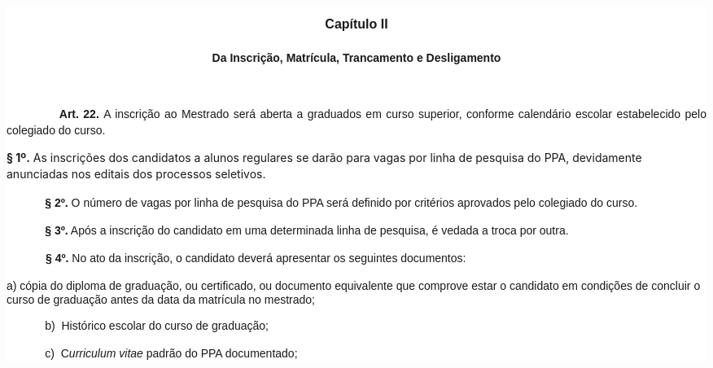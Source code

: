<h1 align=center style='text-align:center;line-height:normal'><span
style='font-size:12.0pt;mso-bidi-font-size:10.0pt;font-family:Arial;mso-bidi-font-family:
"Times New Roman"'>Capítulo II<o:p></o:p></span></h1>

<p class=MsoNormal align=center style='text-align:center'><b style='mso-bidi-font-weight:
normal'><span style='font-family:Arial;mso-bidi-font-family:"Times New Roman"'>Da
Inscrição, Matrícula, Trancamento e Desligamento</span></b><span
style='font-family:Arial;mso-bidi-font-family:"Times New Roman"'><o:p></o:p></span></p>

<p class=MsoNormal style='text-align:justify'><b style='mso-bidi-font-weight:
normal'><span style='font-family:Arial;mso-bidi-font-family:"Times New Roman"'><span
style='mso-tab-count:1'>            </span></span></b><span style='font-family:
Arial;mso-bidi-font-family:"Times New Roman"'><o:p></o:p></span></p>

<p class=MsoNormal style='text-align:justify'><b style='mso-bidi-font-weight:
normal'><span style='font-family:Arial;mso-bidi-font-family:"Times New Roman"'><span
style='mso-tab-count:1'>            </span>Art. 22. </span></b><span
style='font-family:Arial;mso-bidi-font-family:"Times New Roman"'>A inscrição ao
Mestrado será aberta a graduados em curso superior, conforme calendário escolar
estabelecido pelo colegiado do curso.<o:p></o:p></span></p>

<p class=MsoBodyTextIndent2><b style='mso-bidi-font-weight:normal'>§ 1º.</b> As
inscrições dos candidatos a alunos regulares se darão para vagas por linha de
pesquisa do PPA, devidamente anunciadas nos editais dos processos seletivos.</p>

<p class=MsoNormal style='text-align:justify;text-indent:35.45pt'><b
style='mso-bidi-font-weight:normal'><span style='font-family:Arial;mso-bidi-font-family:
"Times New Roman"'>§ 2º.</span></b><span style='font-family:Arial;mso-bidi-font-family:
"Times New Roman"'> O número de vagas por linha de pesquisa do PPA será
definido por critérios aprovados pelo colegiado do curso.<o:p></o:p></span></p>

<p class=MsoNormal style='text-align:justify;text-indent:35.45pt'><b
style='mso-bidi-font-weight:normal'><span style='font-family:Arial;mso-bidi-font-family:
"Times New Roman"'>§ 3º.</span></b><span style='font-family:Arial;mso-bidi-font-family:
"Times New Roman"'> Após a inscrição do candidato em uma determinada linha de
pesquisa, é vedada a troca por outra.<o:p></o:p></span></p>

<p class=MsoBodyTextIndent3 style='margin-left:0cm;text-indent:36.0pt'><b
style='mso-bidi-font-weight:normal'><span style='font-family:Arial;mso-bidi-font-family:
"Times New Roman"'>§ 4º.</span></b><span style='font-family:Arial;mso-bidi-font-family:
"Times New Roman"'> No ato da inscrição, o candidato deverá apresentar os
seguintes documentos:<o:p></o:p></span></p>

<p class=MsoBodyTextIndent style='line-height:normal'><span style='font-family:
Arial;mso-bidi-font-family:"Times New Roman"'>a) cópia do diploma de graduação,
ou certificado, ou documento equivalente que comprove estar o candidato em
condições de concluir o curso de graduação antes da data da matrícula no
mestrado;<o:p></o:p></span></p>

<p class=MsoNormal style='text-align:justify;text-indent:35.45pt'><span
style='font-family:Arial;mso-bidi-font-family:"Times New Roman"'>b)<span
style="mso-spacerun: yes">  </span>Histórico escolar do curso de graduação;<o:p></o:p></span></p>

<p class=MsoNormal style='text-align:justify;text-indent:35.45pt'><span
style='font-family:Arial;mso-bidi-font-family:"Times New Roman"'>c)<span
style="mso-spacerun: yes">  </span>C<i style='mso-bidi-font-style:normal'>urriculum
vitae</i> padrão do PPA documentado;<o:p></o:p></span></p>
